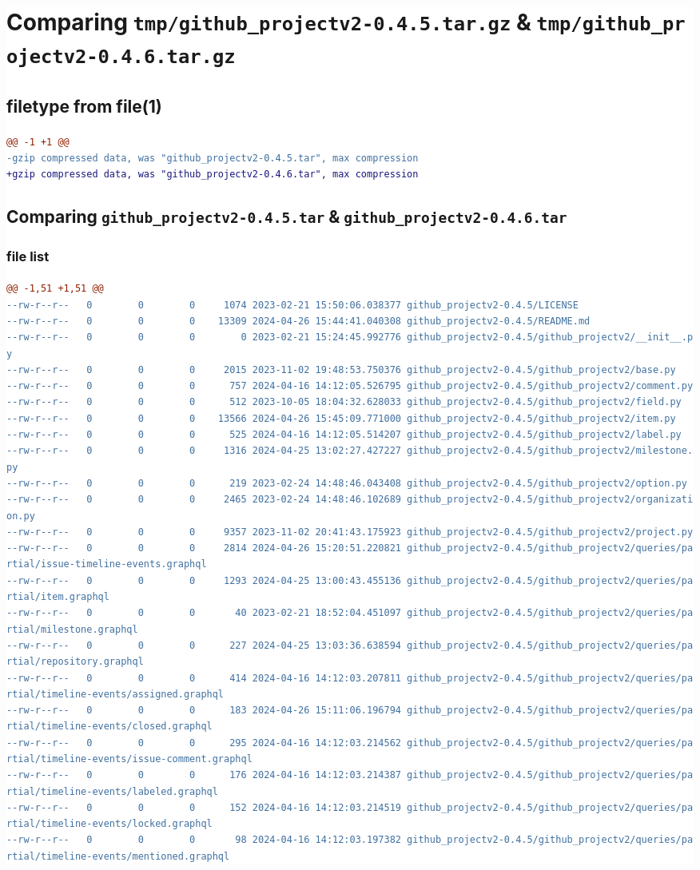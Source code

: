 # Comparing `tmp/github_projectv2-0.4.5.tar.gz` & `tmp/github_projectv2-0.4.6.tar.gz`

## filetype from file(1)

```diff
@@ -1 +1 @@
-gzip compressed data, was "github_projectv2-0.4.5.tar", max compression
+gzip compressed data, was "github_projectv2-0.4.6.tar", max compression
```

## Comparing `github_projectv2-0.4.5.tar` & `github_projectv2-0.4.6.tar`

### file list

```diff
@@ -1,51 +1,51 @@
--rw-r--r--   0        0        0     1074 2023-02-21 15:50:06.038377 github_projectv2-0.4.5/LICENSE
--rw-r--r--   0        0        0    13309 2024-04-26 15:44:41.040308 github_projectv2-0.4.5/README.md
--rw-r--r--   0        0        0        0 2023-02-21 15:24:45.992776 github_projectv2-0.4.5/github_projectv2/__init__.py
--rw-r--r--   0        0        0     2015 2023-11-02 19:48:53.750376 github_projectv2-0.4.5/github_projectv2/base.py
--rw-r--r--   0        0        0      757 2024-04-16 14:12:05.526795 github_projectv2-0.4.5/github_projectv2/comment.py
--rw-r--r--   0        0        0      512 2023-10-05 18:04:32.628033 github_projectv2-0.4.5/github_projectv2/field.py
--rw-r--r--   0        0        0    13566 2024-04-26 15:45:09.771000 github_projectv2-0.4.5/github_projectv2/item.py
--rw-r--r--   0        0        0      525 2024-04-16 14:12:05.514207 github_projectv2-0.4.5/github_projectv2/label.py
--rw-r--r--   0        0        0     1316 2024-04-25 13:02:27.427227 github_projectv2-0.4.5/github_projectv2/milestone.py
--rw-r--r--   0        0        0      219 2023-02-24 14:48:46.043408 github_projectv2-0.4.5/github_projectv2/option.py
--rw-r--r--   0        0        0     2465 2023-02-24 14:48:46.102689 github_projectv2-0.4.5/github_projectv2/organization.py
--rw-r--r--   0        0        0     9357 2023-11-02 20:41:43.175923 github_projectv2-0.4.5/github_projectv2/project.py
--rw-r--r--   0        0        0     2814 2024-04-26 15:20:51.220821 github_projectv2-0.4.5/github_projectv2/queries/partial/issue-timeline-events.graphql
--rw-r--r--   0        0        0     1293 2024-04-25 13:00:43.455136 github_projectv2-0.4.5/github_projectv2/queries/partial/item.graphql
--rw-r--r--   0        0        0       40 2023-02-21 18:52:04.451097 github_projectv2-0.4.5/github_projectv2/queries/partial/milestone.graphql
--rw-r--r--   0        0        0      227 2024-04-25 13:03:36.638594 github_projectv2-0.4.5/github_projectv2/queries/partial/repository.graphql
--rw-r--r--   0        0        0      414 2024-04-16 14:12:03.207811 github_projectv2-0.4.5/github_projectv2/queries/partial/timeline-events/assigned.graphql
--rw-r--r--   0        0        0      183 2024-04-26 15:11:06.196794 github_projectv2-0.4.5/github_projectv2/queries/partial/timeline-events/closed.graphql
--rw-r--r--   0        0        0      295 2024-04-16 14:12:03.214562 github_projectv2-0.4.5/github_projectv2/queries/partial/timeline-events/issue-comment.graphql
--rw-r--r--   0        0        0      176 2024-04-16 14:12:03.214387 github_projectv2-0.4.5/github_projectv2/queries/partial/timeline-events/labeled.graphql
--rw-r--r--   0        0        0      152 2024-04-16 14:12:03.214519 github_projectv2-0.4.5/github_projectv2/queries/partial/timeline-events/locked.graphql
--rw-r--r--   0        0        0       98 2024-04-16 14:12:03.197382 github_projectv2-0.4.5/github_projectv2/queries/partial/timeline-events/mentioned.graphql
```
